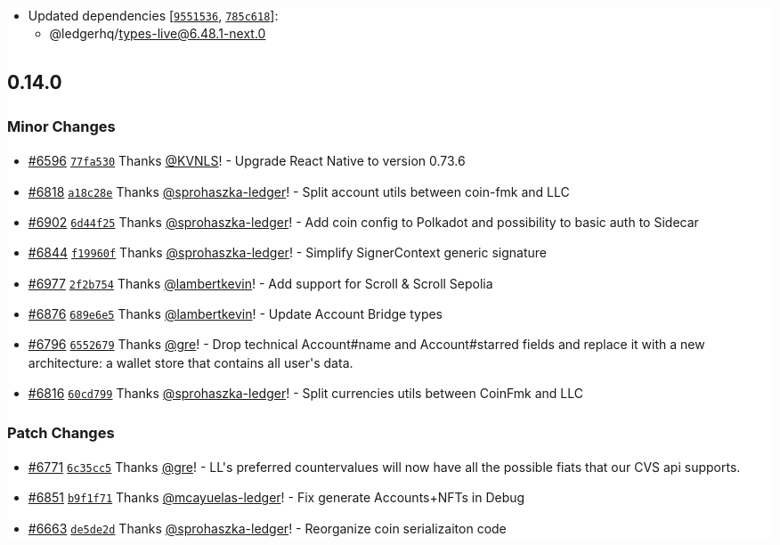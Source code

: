 - Updated dependencies [[`9551536`](https://github.com/LedgerHQ/ledger-live/commit/955153681ebc19344ed5becfbf7b131224b2ebd0), [`785c618`](https://github.com/LedgerHQ/ledger-live/commit/785c6180c2212ca879c2fddb8302f0bab5686761)]:
  - @ledgerhq/types-live@6.48.1-next.0

## 0.14.0

### Minor Changes

- [#6596](https://github.com/LedgerHQ/ledger-live/pull/6596) [`77fa530`](https://github.com/LedgerHQ/ledger-live/commit/77fa530c8626df94fa7f9c0a8b3a99f2efa7cb11) Thanks [@KVNLS](https://github.com/KVNLS)! - Upgrade React Native to version 0.73.6

- [#6818](https://github.com/LedgerHQ/ledger-live/pull/6818) [`a18c28e`](https://github.com/LedgerHQ/ledger-live/commit/a18c28e3f6a6132bd5e53d5b61721084b3aa19e8) Thanks [@sprohaszka-ledger](https://github.com/sprohaszka-ledger)! - Split account utils between coin-fmk and LLC

- [#6902](https://github.com/LedgerHQ/ledger-live/pull/6902) [`6d44f25`](https://github.com/LedgerHQ/ledger-live/commit/6d44f255c5b2f453c61d0b754807db1f76d7174e) Thanks [@sprohaszka-ledger](https://github.com/sprohaszka-ledger)! - Add coin config to Polkadot and possibility to basic auth to Sidecar

- [#6844](https://github.com/LedgerHQ/ledger-live/pull/6844) [`f19960f`](https://github.com/LedgerHQ/ledger-live/commit/f19960f2e7104e5bdf332269fa92fda47455e17d) Thanks [@sprohaszka-ledger](https://github.com/sprohaszka-ledger)! - Simplify SignerContext generic signature

- [#6977](https://github.com/LedgerHQ/ledger-live/pull/6977) [`2f2b754`](https://github.com/LedgerHQ/ledger-live/commit/2f2b754b1350360ca0d9f761ca6e4a8cbaff141b) Thanks [@lambertkevin](https://github.com/lambertkevin)! - Add support for Scroll & Scroll Sepolia

- [#6876](https://github.com/LedgerHQ/ledger-live/pull/6876) [`689e6e5`](https://github.com/LedgerHQ/ledger-live/commit/689e6e5a443170b8e6c2b404cc99af2e67d8e8e4) Thanks [@lambertkevin](https://github.com/lambertkevin)! - Update Account Bridge types

- [#6796](https://github.com/LedgerHQ/ledger-live/pull/6796) [`6552679`](https://github.com/LedgerHQ/ledger-live/commit/65526794bb4d1fbc7e286c0e1c0b6d021413fc8c) Thanks [@gre](https://github.com/gre)! - Drop technical Account#name and Account#starred fields and replace it with a new architecture: a wallet store that contains all user's data.

- [#6816](https://github.com/LedgerHQ/ledger-live/pull/6816) [`60cd799`](https://github.com/LedgerHQ/ledger-live/commit/60cd799e693e3ae0712a5a9e88206b5304bbc214) Thanks [@sprohaszka-ledger](https://github.com/sprohaszka-ledger)! - Split currencies utils between CoinFmk and LLC

### Patch Changes

- [#6771](https://github.com/LedgerHQ/ledger-live/pull/6771) [`6c35cc5`](https://github.com/LedgerHQ/ledger-live/commit/6c35cc564cb050614ee571907f628ecf15ec4584) Thanks [@gre](https://github.com/gre)! - LL's preferred countervalues will now have all the possible fiats that our CVS api supports.

- [#6851](https://github.com/LedgerHQ/ledger-live/pull/6851) [`b9f1f71`](https://github.com/LedgerHQ/ledger-live/commit/b9f1f715355752d8c57c24ecd6a6d166b80f689d) Thanks [@mcayuelas-ledger](https://github.com/mcayuelas-ledger)! - Fix generate Accounts+NFTs in Debug

- [#6663](https://github.com/LedgerHQ/ledger-live/pull/6663) [`de5de2d`](https://github.com/LedgerHQ/ledger-live/commit/de5de2d273ed6966c82bde2c3a95b98ba594204f) Thanks [@sprohaszka-ledger](https://github.com/sprohaszka-ledger)! - Reorganize coin serializaiton code
